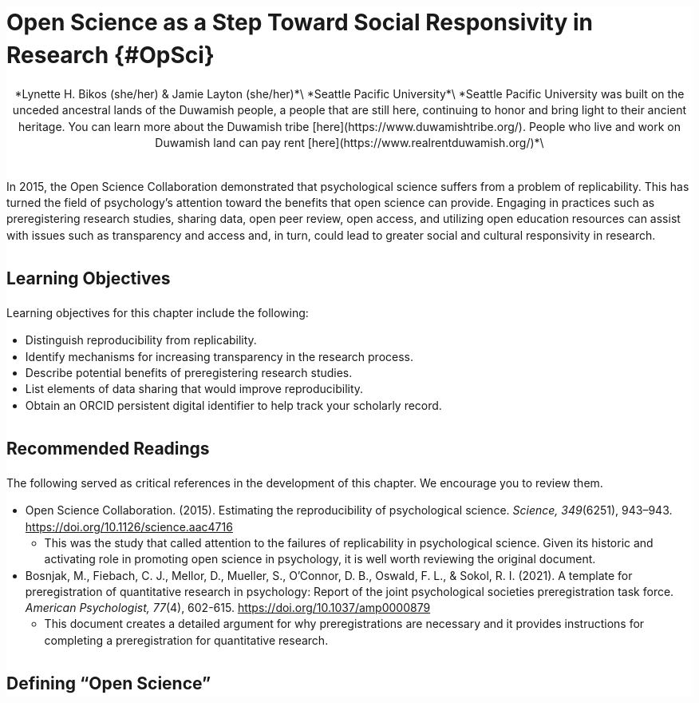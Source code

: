 


# Open Science as a Step Toward Social Responsivity in Research {#OpSci}

<center>
*Lynette H. Bikos (she/her) & Jamie Layton (she/her)*\
*Seattle Pacific University*\
*Seattle Pacific University was built on the unceded ancestral lands of the Duwamish people, a people that are still here, continuing to honor and bring light to their ancient heritage.  You can learn more about the Duwamish tribe [here](https://www.duwamishtribe.org/).  People who live and work on Duwamish land can pay rent [here](https://www.realrentduwamish.org/)*\
</center>
<br>

In 2015, the Open Science Collaboration demonstrated that psychological science suffers from a problem of replicability. This has turned the field of psychology’s attention toward the benefits that open science can provide. Engaging in practices such as preregistering research studies, sharing data, open peer review, open access, and utilizing open education resources can assist with issues such as transparency and access and, in turn, could lead to greater social and cultural responsivity in research. 

## Learning Objectives

Learning objectives for this chapter include the following:

* Distinguish reproducibility from replicability.
* Identify mechanisms for increasing transparency in the research process.
* Describe potential benefits of preregistering research studies.
* List elements of data sharing that would improve reproducibility.
* Obtain an ORCID persistent digital identifier to help track your scholarly record.

## Recommended Readings

The following served as critical references in the development of this chapter. We encourage you to review them.

* Open Science Collaboration. (2015). Estimating the reproducibility of psychological science. *Science, 349*(6251), 943–943. https://doi.org/10.1126/science.aac4716
  - This was the study that called attention to the failures of replicability in psychological science. Given its historic and activating role in promoting open science in psychology, it is well worth reviewing the original document.
* Bosnjak, M., Fiebach, C. J., Mellor, D., Mueller, S., O’Connor, D. B., Oswald, F. L., & Sokol, R. I. (2021). A template for preregistration of quantitative research in psychology: Report of the joint psychological societies preregistration task force. *American Psychologist, 77*(4), 602-615. https://doi.org/10.1037/amp0000879
  - This document creates a detailed argument for why preregistrations are necessary and it provides instructions for completing a preregistration for quantitative research.

## Defining “Open Science”

